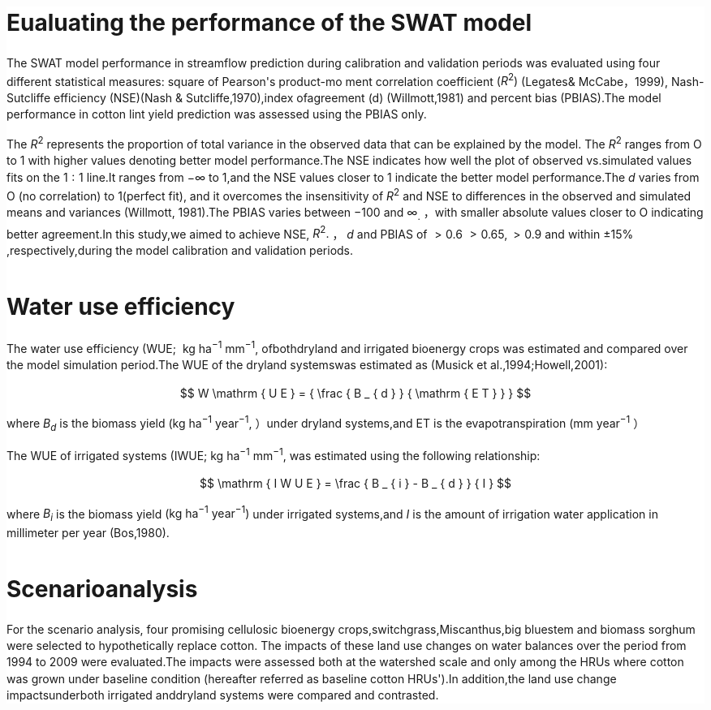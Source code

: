 # Eualuating the performance of the SWAT model

The SWAT model performance in streamflow prediction during calibration and validation periods was evaluated using four different statistical measures: square of Pearson's product-mo ment correlation coefficient $( R ^ { 2 } )$ (Legates& McCabe，1999), Nash-Sutcliffe efficiency (NSE)(Nash & Sutcliffe,1970),index ofagreement (d) (Willmott,1981) and percent bias (PBIAS).The model performance in cotton lint yield prediction was assessed using the PBIAS only.

The $R ^ { 2 }$ represents the proportion of total variance in the observed data that can be explained by the model. The $R ^ { 2 }$ ranges from O to 1 with higher values denoting better model performance.The NSE indicates how well the plot of observed vs.simulated values fits on the $1 : 1$ line.It ranges from $- \infty$ to 1,and the NSE values closer to 1 indicate the better model performance.The $d$ varies from O (no correlation) to 1(perfect fit), and it overcomes the insensitivity of $R ^ { 2 }$ and NSE to differences in the observed and simulated means and variances (Willmott, 1981).The PBIAS varies between $- 1 0 0$ and $\infty _ { . }$ ，with smaller absolute values closer to O indicating better agreement.In this study,we aimed to achieve NSE, $R ^ { 2 } .$ ， $d$ and PBIAS of $> 0 . 6$ $> 0 . 6 5 , > 0 . 9$ and within $\pm 1 5 \%$ ,respectively,during the model calibration and validation periods.

# Water use efficiency

The water use efficiency (WUE; $\mathrm { \ k g \ h a ^ { - 1 } \ m m ^ { - 1 } } ,$ ofbothdryland and irrigated bioenergy crops was estimated and compared over the model simulation period.The WUE of the dryland systemswas estimated as (Musick et al.,1994;Howell,2001):

$$
W \mathrm { U E } = { \frac { B _ { d } } { \mathrm { E T } } }
$$

where $B _ { d }$ is the biomass yield $( \mathrm { k g \ h a } ^ { - 1 } \ \mathrm { y e a r } ^ { - 1 } ,$ ）under dryland systems,and ET is the evapotranspiration $( \mathrm { m m \ y e a r ^ { - 1 } }$ ）

The WUE of irrigated systems (IWUE; $\mathrm { { k g \ h a } ^ { - 1 } \ m m ^ { - 1 } } ,$ was estimated using the following relationship:

$$
\mathrm { I W U E } = \frac { B _ { i } - B _ { d } } { I }
$$

where $B _ { i }$ is the biomass yield $( \mathrm { k g \ h a } ^ { - 1 } \ \mathrm { y e a r } ^ { - 1 } )$ under irrigated systems,and $I$ is the amount of irrigation water application in millimeter per year (Bos,1980).

# Scenarioanalysis

For the scenario analysis, four promising cellulosic bioenergy crops,switchgrass,Miscanthus,big bluestem and biomass sorghum were selected to hypothetically replace cotton. The impacts of these land use changes on water balances over the period from 1994 to 2009 were evaluated.The impacts were assessed both at the watershed scale and only among the HRUs where cotton was grown under baseline condition (hereafter referred as baseline cotton HRUs').In addition,the land use change impactsunderboth irrigated anddryland systems were compared and contrasted.
